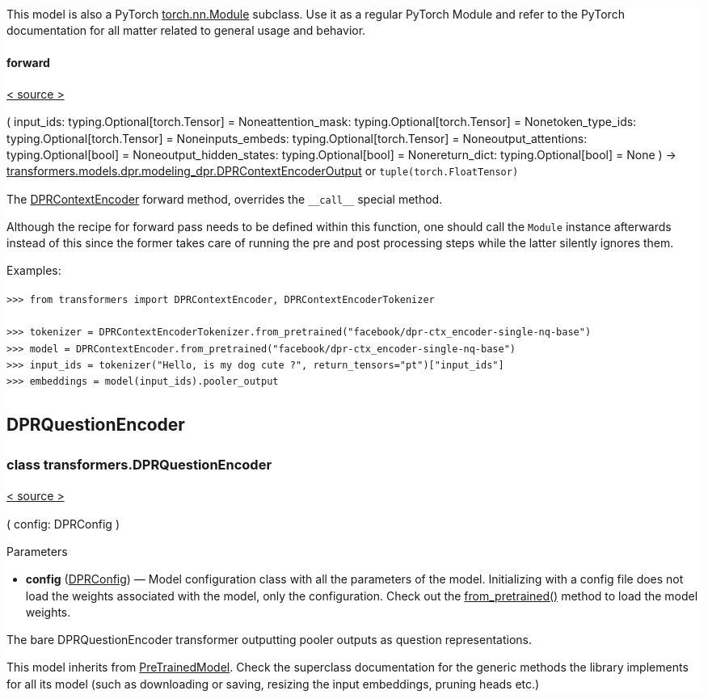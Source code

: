 This model is also a PyTorch [torch.nn.Module](https://pytorch.org/docs/stable/nn.html#torch.nn.Module) subclass. Use it as a regular PyTorch Module and refer to the PyTorch documentation for all matter related to general usage and behavior.

#### forward

[< source \>](https://github.com/huggingface/transformers/blob/v4.34.0/src/transformers/models/dpr/modeling_dpr.py#L449)

( input\_ids: typing.Optional\[torch.Tensor\] = Noneattention\_mask: typing.Optional\[torch.Tensor\] = Nonetoken\_type\_ids: typing.Optional\[torch.Tensor\] = Noneinputs\_embeds: typing.Optional\[torch.Tensor\] = Noneoutput\_attentions: typing.Optional\[bool\] = Noneoutput\_hidden\_states: typing.Optional\[bool\] = Nonereturn\_dict: typing.Optional\[bool\] = None ) → [transformers.models.dpr.modeling\_dpr.DPRContextEncoderOutput](/docs/transformers/v4.34.0/en/model_doc/dpr#transformers.models.dpr.modeling_dpr.DPRContextEncoderOutput) or `tuple(torch.FloatTensor)`

The [DPRContextEncoder](/docs/transformers/v4.34.0/en/model_doc/dpr#transformers.DPRContextEncoder) forward method, overrides the `__call__` special method.

Although the recipe for forward pass needs to be defined within this function, one should call the `Module` instance afterwards instead of this since the former takes care of running the pre and post processing steps while the latter silently ignores them.

Examples:

```
>>> from transformers import DPRContextEncoder, DPRContextEncoderTokenizer

>>> tokenizer = DPRContextEncoderTokenizer.from_pretrained("facebook/dpr-ctx_encoder-single-nq-base")
>>> model = DPRContextEncoder.from_pretrained("facebook/dpr-ctx_encoder-single-nq-base")
>>> input_ids = tokenizer("Hello, is my dog cute ?", return_tensors="pt")["input_ids"]
>>> embeddings = model(input_ids).pooler_output
```

## DPRQuestionEncoder

### class transformers.DPRQuestionEncoder

[< source \>](https://github.com/huggingface/transformers/blob/v4.34.0/src/transformers/models/dpr/modeling_dpr.py#L522)

( config: DPRConfig )

Parameters

-   **config** ([DPRConfig](/docs/transformers/v4.34.0/en/model_doc/dpr#transformers.DPRConfig)) — Model configuration class with all the parameters of the model. Initializing with a config file does not load the weights associated with the model, only the configuration. Check out the [from\_pretrained()](/docs/transformers/v4.34.0/en/main_classes/model#transformers.PreTrainedModel.from_pretrained) method to load the model weights.

The bare DPRQuestionEncoder transformer outputting pooler outputs as question representations.

This model inherits from [PreTrainedModel](/docs/transformers/v4.34.0/en/main_classes/model#transformers.PreTrainedModel). Check the superclass documentation for the generic methods the library implements for all its model (such as downloading or saving, resizing the input embeddings, pruning heads etc.)
